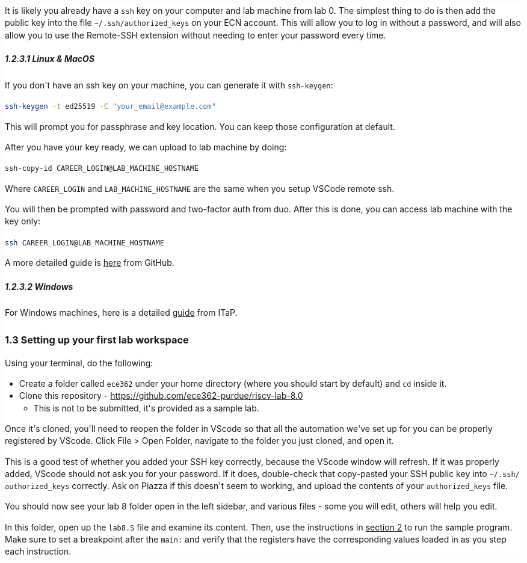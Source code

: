 It is likely you already have a `ssh` key on your computer and lab machine from lab 0.  The simplest thing to do is then add the public key into the file `~/.ssh/authorized_keys` on your ECN account.  This will allow you to log in without a password, and will also allow you to use the Remote-SSH extension without needing to enter your password every time.

##### 1.2.3.1 Linux & MacOS

If you don't have an ssh key on your machine, you can generate it with `ssh-keygen`:

```bash
ssh-keygen -t ed25519 -C "your_email@example.com"
```

This will prompt you for passphrase and key location. You can keep those configuration at default.

After you have your key ready, we can upload to lab machine by doing:

```bash
ssh-copy-id CAREER_LOGIN@LAB_MACHINE_HOSTNAME
```

Where `CAREER_LOGIN` and `LAB_MACHINE_HOSTNAME` are the same when you setup VSCode remote ssh.

You will then be prompted with password and two-factor auth from duo. After this is done, you can access lab machine with the key only:

```bash
ssh CAREER_LOGIN@LAB_MACHINE_HOSTNAME
```

A more detailed guide is [here](https://docs.github.com/en/authentication/connecting-to-github-with-ssh/generating-a-new-ssh-key-and-adding-it-to-the-ssh-agent) from GitHub.

##### 1.2.3.2 Windows
For Windows machines, here is a detailed [guide](https://www.purdue.edu/science/scienceit/ssh-keys-windows.html) from ITaP.

### 1.3 Setting up your first lab workspace

Using your terminal, do the following:
- Create a folder called `ece362` under your home directory (where you should start by default) and `cd` inside it.
- Clone this repository - https://github.com/ece362-purdue/riscv-lab-8.0
  - This is not to be submitted, it's provided as a sample lab.

Once it's cloned, you'll need to reopen the folder in VScode so that all the automation we've set up for you can be properly registered by VScode.  Click File > Open Folder, navigate to the folder you just cloned, and open it.  

This is a good test of whether you added your SSH key correctly, because the VScode window will refresh.  If it was properly added, VScode should not ask you for your password.  If it does, double-check that copy-pasted your SSH public key into `~/.ssh/authorized_keys` correctly.  Ask on Piazza if this doesn't seem to working, and upload the contents of your `authorized_keys` file.

You should now see your lab 8 folder open in the left sidebar, and various files - some you will edit, others will help you edit.

In this folder, open up the `lab8.S` file and examine its content. Then, use the instructions in [section 2](#2-a-sample-debug-process) to run the sample program. Make sure to set a breakpoint after the `main:` and verify that the registers have the corresponding values loaded in as you step each instruction.
